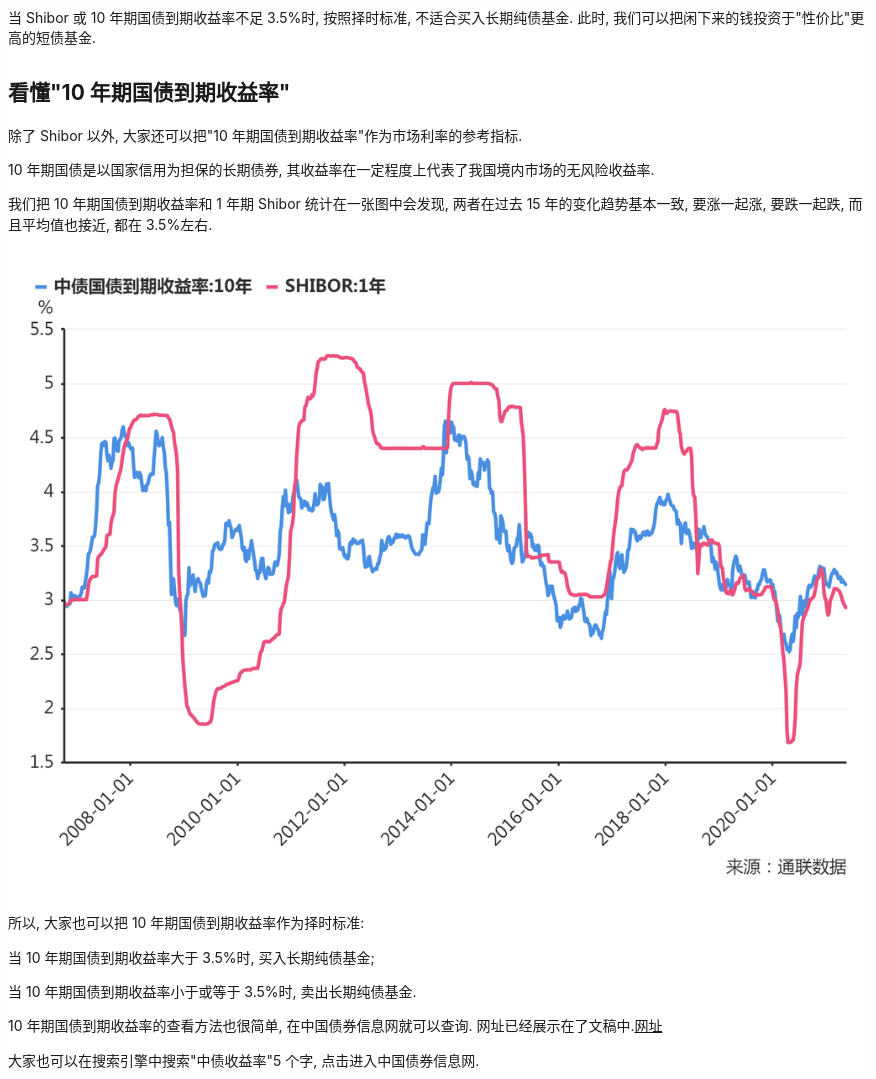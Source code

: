 当 Shibor 或 10 年期国债到期收益率不足 3.5%时, 按照择时标准, 不适合买入长期纯债基金. 此时, 我们可以把闲下来的钱投资于"性价比"更高的短债基金.

## 看懂"10 年期国债到期收益率"

除了 Shibor 以外, 大家还可以把"10 年期国债到期收益率"作为市场利率的参考指标.

10 年期国债是以国家信用为担保的长期债券, 其收益率在一定程度上代表了我国境内市场的无风险收益率.

我们把 10 年期国债到期收益率和 1 年期 Shibor 统计在一张图中会发现, 两者在过去 15 年的变化趋势基本一致, 要涨一起涨, 要跌一起跌, 而且平均值也接近, 都在 3.5%左右.

![](../../.vuepress/public/img/fund/125.png)

所以, 大家也可以把 10 年期国债到期收益率作为择时标准:

当 10 年期国债到期收益率大于 3.5%时, 买入长期纯债基金;

当 10 年期国债到期收益率小于或等于 3.5%时, 卖出长期纯债基金.

10 年期国债到期收益率的查看方法也很简单, 在中国债券信息网就可以查询. 网址已经展示在了文稿中.[网址](http://yield.chinabond.com.cn/)

大家也可以在搜索引擎中搜索"中债收益率"5 个字, 点击进入中国债券信息网.
